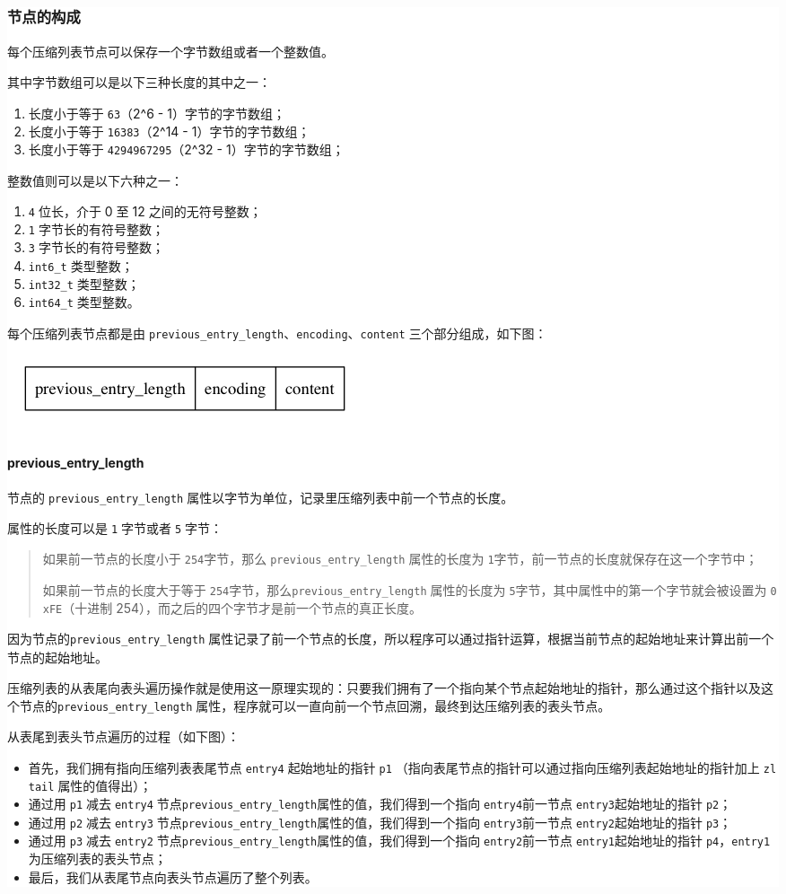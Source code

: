 ### 节点的构成

每个压缩列表节点可以保存一个字节数组或者一个整数值。

其中字节数组可以是以下三种长度的其中之一：

1. 长度小于等于 `63`（2^6  - 1）字节的字节数组；
2. 长度小于等于 `16383`（2^14 - 1）字节的字节数组；
3. 长度小于等于 `4294967295`（2^32 - 1）字节的字节数组；

整数值则可以是以下六种之一：

1. `4` 位长，介于 0 至 12 之间的无符号整数；
2. `1` 字节长的有符号整数；
3. `3` 字节长的有符号整数；
4. `int6_t` 类型整数；
5. `int32_t` 类型整数；
6. `int64_t` 类型整数。

每个压缩列表节点都是由 `previous_entry_length`、`encoding`、`content` 三个部分组成，如下图：

![ziplist_2](Redis设计与实现-压缩列表\ziplist_2.png)

#### previous_entry_length

节点的 `previous_entry_length` 属性以字节为单位，记录里压缩列表中前一个节点的长度。

属性的长度可以是 `1` 字节或者 `5` 字节：

> 如果前一节点的长度小于 `254`字节，那么 `previous_entry_length` 属性的长度为 `1`字节，前一节点的长度就保存在这一个字节中；
>
> 如果前一节点的长度大于等于 `254`字节，那么`previous_entry_length` 属性的长度为 `5`字节，其中属性中的第一个字节就会被设置为 `0xFE`（十进制 254），而之后的四个字节才是前一个节点的真正长度。



因为节点的`previous_entry_length` 属性记录了前一个节点的长度，所以程序可以通过指针运算，根据当前节点的起始地址来计算出前一个节点的起始地址。

压缩列表的从表尾向表头遍历操作就是使用这一原理实现的：只要我们拥有了一个指向某个节点起始地址的指针，那么通过这个指针以及这个节点的`previous_entry_length` 属性，程序就可以一直向前一个节点回溯，最终到达压缩列表的表头节点。

从表尾到表头节点遍历的过程（如下图）：

- 首先，我们拥有指向压缩列表表尾节点 `entry4` 起始地址的指针 `p1` （指向表尾节点的指针可以通过指向压缩列表起始地址的指针加上 `zltail` 属性的值得出）；
- 通过用 `p1` 减去 `entry4` 节点`previous_entry_length`属性的值，我们得到一个指向 `entry4`前一节点 `entry3`起始地址的指针 `p2`；
- 通过用 `p2` 减去 `entry3` 节点`previous_entry_length`属性的值，我们得到一个指向 `entry3`前一节点 `entry2`起始地址的指针 `p3`；
- 通过用 `p3` 减去 `entry2` 节点`previous_entry_length`属性的值，我们得到一个指向 `entry2`前一节点 `entry1`起始地址的指针 `p4`，`entry1`为压缩列表的表头节点；
- 最后，我们从表尾节点向表头节点遍历了整个列表。
